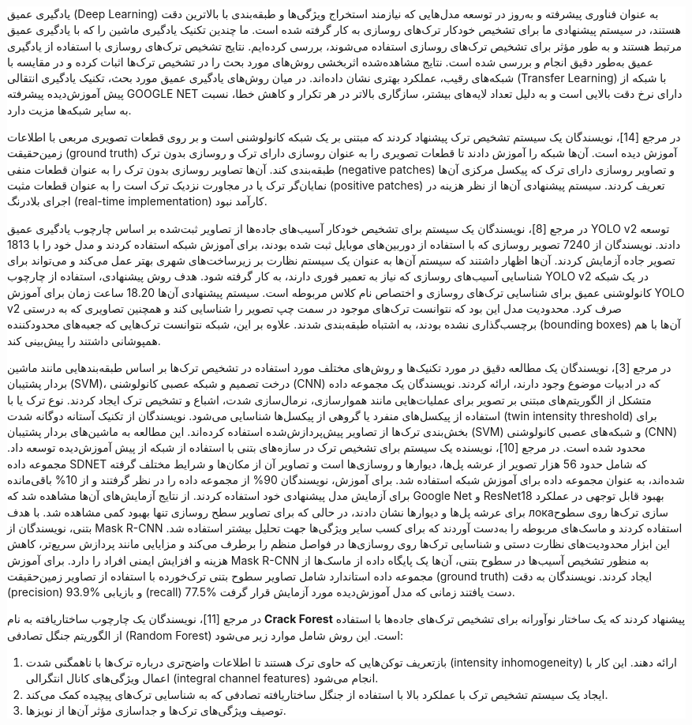 یادگیری عمیق (Deep Learning) به عنوان فناوری پیشرفته و به‌روز در توسعه مدل‌هایی که نیازمند استخراج ویژگی‌ها و طبقه‌بندی با بالاترین دقت هستند، در سیستم پیشنهادی ما برای تشخیص خودکار ترک‌های روسازی به کار گرفته شده است. ما چندین تکنیک یادگیری ماشین را که با یادگیری عمیق مرتبط هستند و به طور مؤثر برای تشخیص ترک‌های روسازی استفاده می‌شوند، بررسی کرده‌ایم. نتایج تشخیص ترک‌های روسازی با استفاده از یادگیری عمیق به‌طور دقیق انجام و بررسی شده است. نتایج مشاهده‌شده اثربخشی روش‌های مورد بحث را در تشخیص ترک‌ها اثبات کرده و در مقایسه با شبکه‌های رقیب، عملکرد بهتری نشان داده‌اند. در میان روش‌های یادگیری عمیق مورد بحث، تکنیک یادگیری انتقالی (Transfer Learning) با شبکه از پیش آموزش‌دیده پیشرفته GOOGLE NET دارای نرخ دقت بالایی است و به دلیل تعداد لایه‌های بیشتر، سازگاری بالاتر در هر تکرار و کاهش خطا، نسبت به سایر شبکه‌ها مزیت دارد.

در مرجع [14]، نویسندگان یک سیستم تشخیص ترک پیشنهاد کردند که مبتنی بر یک شبکه کانولوشنی است و بر روی قطعات تصویری مربعی با اطلاعات زمین‌حقیقت (ground truth) آموزش دیده است. آن‌ها شبکه را آموزش دادند تا قطعات تصویری را به عنوان روسازی دارای ترک و روسازی بدون ترک طبقه‌بندی کند. آن‌ها تصاویر روسازی بدون ترک را به عنوان قطعات منفی (negative patches) و تصاویر روسازی دارای ترک که پیکسل مرکزی آن‌ها نمایان‌گر ترک یا در مجاورت نزدیک ترک است را به عنوان قطعات مثبت (positive patches) تعریف کردند. سیستم پیشنهادی آن‌ها از نظر هزینه در اجرای بلادرنگ (real-time implementation) کارآمد نبود.

در مرجع [8]، نویسندگان یک سیستم برای تشخیص خودکار آسیب‌های جاده‌ها از تصاویر ثبت‌شده بر اساس چارچوب یادگیری عمیق YOLO v2 توسعه دادند. نویسندگان از 7240 تصویر روسازی که با استفاده از دوربین‌های موبایل ثبت شده بودند، برای آموزش شبکه استفاده کردند و مدل خود را با 1813 تصویر جاده آزمایش کردند. آن‌ها اظهار داشتند که سیستم آن‌ها به عنوان یک سیستم نظارت بر زیرساخت‌های شهری بهتر عمل می‌کند و می‌تواند برای شناسایی آسیب‌های روسازی که نیاز به تعمیر فوری دارند، به کار گرفته شود. هدف روش پیشنهادی، استفاده از چارچوب YOLO v2 در یک شبکه کانولوشنی عمیق برای شناسایی ترک‌های روسازی و اختصاص نام کلاس مربوطه است. سیستم پیشنهادی آن‌ها 18.20 ساعت زمان برای آموزش YOLO v2 صرف کرد. محدودیت مدل این بود که نتوانست ترک‌های موجود در سمت چپ تصویر را شناسایی کند و همچنین تصاویری که به درستی برچسب‌گذاری نشده بودند، به اشتباه طبقه‌بندی شدند. علاوه بر این، شبکه نتوانست ترک‌هایی که جعبه‌های محدودکننده (bounding boxes) آن‌ها با هم همپوشانی داشتند را پیش‌بینی کند.

در مرجع [3]، نویسندگان یک مطالعه دقیق در مورد تکنیک‌ها و روش‌های مختلف مورد استفاده در تشخیص ترک‌ها بر اساس طبقه‌بند‌هایی مانند ماشین بردار پشتیبان (SVM)، درخت تصمیم و شبکه عصبی کانولوشنی (CNN) که در ادبیات موضوع وجود دارند، ارائه کردند. نویسندگان یک مجموعه داده متشکل از الگوریتم‌های مبتنی بر تصویر برای عملیات‌هایی مانند هموارسازی، نرمال‌سازی شدت، اشباع و تشخیص ترک ایجاد کردند. نوع ترک یا با استفاده از پیکسل‌های منفرد یا گروهی از پیکسل‌ها شناسایی می‌شود. نویسندگان از تکنیک آستانه دوگانه شدت (twin intensity threshold) برای بخش‌بندی ترک‌ها از تصاویر پیش‌پردازش‌شده استفاده کرده‌اند. این مطالعه به ماشین‌های بردار پشتیبان (SVM) و شبکه‌های عصبی کانولوشنی (CNN) محدود شده است.
در مرجع [10]، نویسنده یک سیستم برای تشخیص ترک در سازه‌های بتنی با استفاده از شبکه از پیش آموزش‌دیده توسعه داد. مجموعه داده SDNET که شامل حدود 56 هزار تصویر از عرشه پل‌ها، دیوارها و روسازی‌ها است و تصاویر آن از مکان‌ها و شرایط مختلف گرفته شده‌اند، به عنوان مجموعه داده برای آموزش شبکه استفاده شد. برای آموزش، نویسندگان 90% از مجموعه داده را در نظر گرفتند و از 10% باقی‌مانده برای آزمایش مدل پیشنهادی خود استفاده کردند. از نتایج آزمایش‌های آن‌ها مشاهده شد که Google Net و ResNet18 بهبود قابل توجهی در عملکرد برای عرشه پل‌ها و دیوارها نشان دادند، در حالی که برای تصاویر سطح روسازی تنها بهبود کمی مشاهده شد. با هدف локаسازی ترک‌ها روی سطوح بتنی، نویسندگان از Mask R-CNN استفاده کردند و ماسک‌های مربوطه را به‌دست آوردند که برای کسب سایر ویژگی‌ها جهت تحلیل بیشتر استفاده شد. این ابزار محدودیت‌های نظارت دستی و شناسایی ترک‌ها روی روسازی‌ها در فواصل منظم را برطرف می‌کند و مزایایی مانند پردازش سریع‌تر، کاهش هزینه و افزایش ایمنی افراد را دارد. برای آموزش Mask R-CNN به منظور تشخیص آسیب‌ها در سطوح بتنی، آن‌ها یک پایگاه داده از ماسک‌ها از مجموعه داده استاندارد شامل تصاویر سطوح بتنی ترک‌خورده با استفاده از تصاویر زمین‌حقیقت (ground truth) ایجاد کردند. نویسندگان به دقت (precision) 93.9% و بازیابی (recall) 77.5% دست یافتند زمانی که مدل آموزش‌دیده مورد آزمایش قرار گرفت.


در مرجع [11]، نویسندگان یک چارچوب ساختاریافته به نام **Crack Forest** پیشنهاد کردند که یک ساختار نوآورانه برای تشخیص ترک‌های جاده‌ها با استفاده از الگوریتم جنگل تصادفی (Random Forest) است. این روش شامل موارد زیر می‌شود:  
1. بازتعریف توکن‌هایی که حاوی ترک هستند تا اطلاعات واضح‌تری درباره ترک‌ها با ناهمگنی شدت (intensity inhomogeneity) ارائه دهند. این کار با اعمال ویژگی‌های کانال انتگرالی (integral channel features) انجام می‌شود.  
2. ایجاد یک سیستم تشخیص ترک با عملکرد بالا با استفاده از جنگل ساختاریافته تصادفی که به شناسایی ترک‌های پیچیده کمک می‌کند.  
3. توصیف ویژگی‌های ترک‌ها و جداسازی مؤثر آن‌ها از نویزها.  
